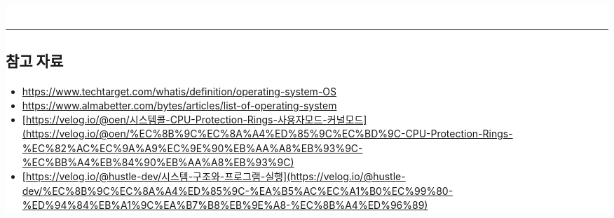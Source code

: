 <br>

---

## 참고 자료

- https://www.techtarget.com/whatis/definition/operating-system-OS
- https://www.almabetter.com/bytes/articles/list-of-operating-system
- [https://velog.io/@oen/시스템콜-CPU-Protection-Rings-사용자모드-커널모드](https://velog.io/@oen/%EC%8B%9C%EC%8A%A4%ED%85%9C%EC%BD%9C-CPU-Protection-Rings-%EC%82%AC%EC%9A%A9%EC%9E%90%EB%AA%A8%EB%93%9C-%EC%BB%A4%EB%84%90%EB%AA%A8%EB%93%9C)
- [https://velog.io/@hustle-dev/시스템-구조와-프로그램-실행](https://velog.io/@hustle-dev/%EC%8B%9C%EC%8A%A4%ED%85%9C-%EA%B5%AC%EC%A1%B0%EC%99%80-%ED%94%84%EB%A1%9C%EA%B7%B8%EB%9E%A8-%EC%8B%A4%ED%96%89)
